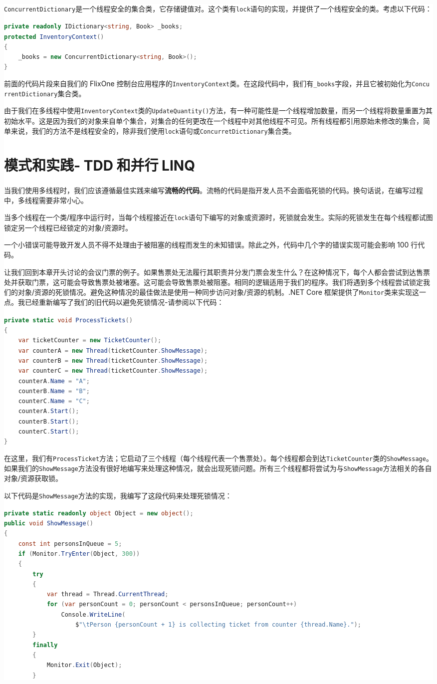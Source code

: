 `ConcurrentDictionary`是一个线程安全的集合类，它存储键值对。这个类有`lock`语句的实现，并提供了一个线程安全的类。考虑以下代码：

```cs
private readonly IDictionary<string, Book> _books;
protected InventoryContext()
{
    _books = new ConcurrentDictionary<string, Book>();
}
```

前面的代码片段来自我们的 FlixOne 控制台应用程序的`InventoryContext`类。在这段代码中，我们有`_books`字段，并且它被初始化为`ConcurrentDictionary`集合类。

由于我们在多线程中使用`InventoryContext`类的`UpdateQuantity()`方法，有一种可能性是一个线程增加数量，而另一个线程将数量重置为其初始水平。这是因为我们的对象来自单个集合，对集合的任何更改在一个线程中对其他线程不可见。所有线程都引用原始未修改的集合，简单来说，我们的方法不是线程安全的，除非我们使用`lock`语句或`ConcurretDictionary`集合类。

# 模式和实践- TDD 和并行 LINQ

当我们使用多线程时，我们应该遵循最佳实践来编写**流畅的代码**。流畅的代码是指开发人员不会面临死锁的代码。换句话说，在编写过程中，多线程需要非常小心。

当多个线程在一个类/程序中运行时，当每个线程接近在`lock`语句下编写的对象或资源时，死锁就会发生。实际的死锁发生在每个线程都试图锁定另一个线程已经锁定的对象/资源时。

一个小错误可能导致开发人员不得不处理由于被阻塞的线程而发生的未知错误。除此之外，代码中几个字的错误实现可能会影响 100 行代码。

让我们回到本章开头讨论的会议门票的例子。如果售票处无法履行其职责并分发门票会发生什么？在这种情况下，每个人都会尝试到达售票处并获取门票，这可能会导致售票处被堵塞。这可能会导致售票处被阻塞。相同的逻辑适用于我们的程序。我们将遇到多个线程尝试锁定我们的对象/资源的死锁情况。避免这种情况的最佳做法是使用一种同步访问对象/资源的机制。.NET Core 框架提供了`Monitor`类来实现这一点。我已经重新编写了我们的旧代码以避免死锁情况-请参阅以下代码：

```cs
private static void ProcessTickets()
{
    var ticketCounter = new TicketCounter();
    var counterA = new Thread(ticketCounter.ShowMessage);
    var counterB = new Thread(ticketCounter.ShowMessage);
    var counterC = new Thread(ticketCounter.ShowMessage);
    counterA.Name = "A";
    counterB.Name = "B";
    counterC.Name = "C";
    counterA.Start();
    counterB.Start();
    counterC.Start();
}
```

在这里，我们有`ProcessTicket`方法；它启动了三个线程（每个线程代表一个售票处）。每个线程都会到达`TicketCounter`类的`ShowMessage`。如果我们的`ShowMessage`方法没有很好地编写来处理这种情况，就会出现死锁问题。所有三个线程都将尝试为与`ShowMessage`方法相关的各自对象/资源获取锁。

以下代码是`ShowMessage`方法的实现，我编写了这段代码来处理死锁情况：

```cs
private static readonly object Object = new object();
public void ShowMessage()
{
    const int personsInQueue = 5;
    if (Monitor.TryEnter(Object, 300))
    {
        try
        {
            var thread = Thread.CurrentThread;
            for (var personCount = 0; personCount < personsInQueue; personCount++)
                Console.WriteLine(
                    $"\tPerson {personCount + 1} is collecting ticket from counter {thread.Name}.");
        }
        finally
        {
            Monitor.Exit(Object);
        }
```